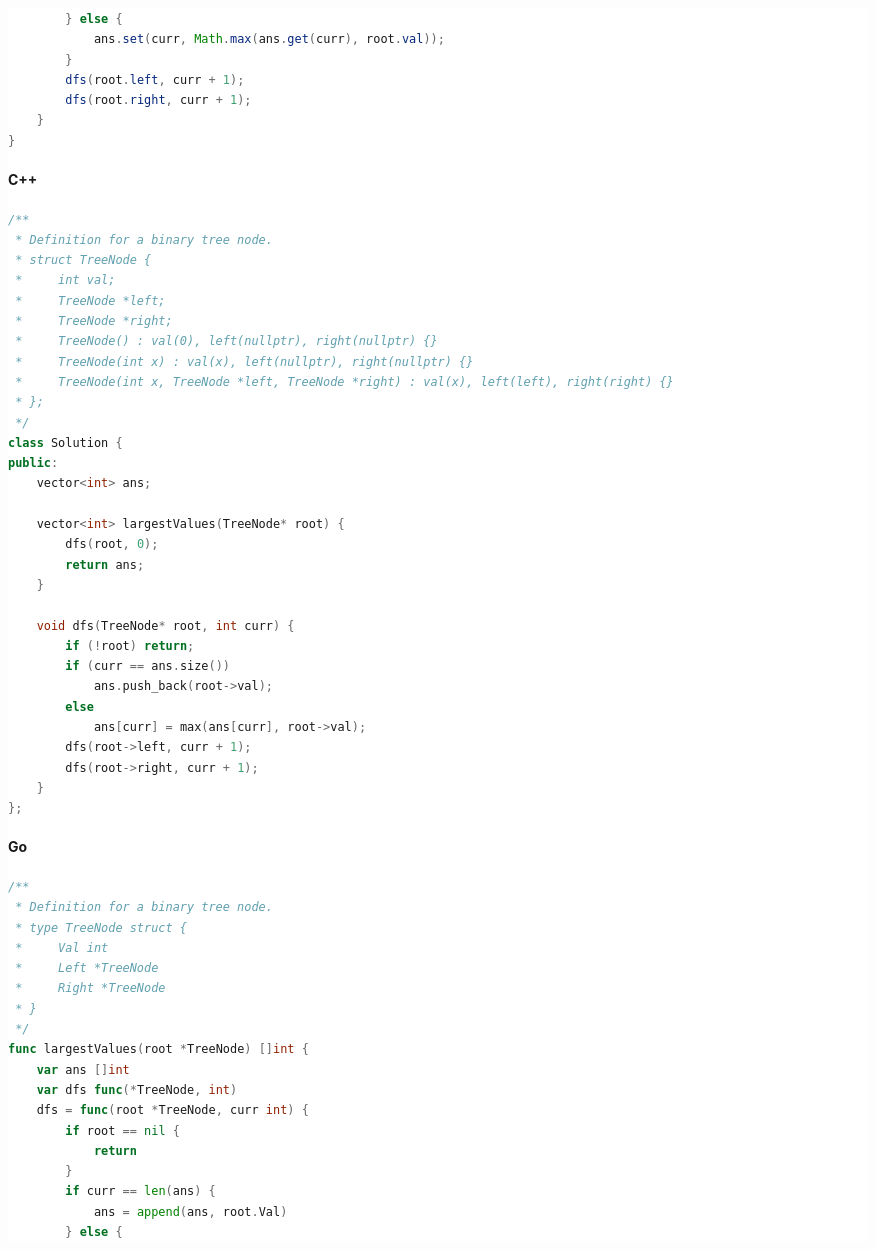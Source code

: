 ```java
        } else {
            ans.set(curr, Math.max(ans.get(curr), root.val));
        }
        dfs(root.left, curr + 1);
        dfs(root.right, curr + 1);
    }
}
```

#### C++

```cpp
/**
 * Definition for a binary tree node.
 * struct TreeNode {
 *     int val;
 *     TreeNode *left;
 *     TreeNode *right;
 *     TreeNode() : val(0), left(nullptr), right(nullptr) {}
 *     TreeNode(int x) : val(x), left(nullptr), right(nullptr) {}
 *     TreeNode(int x, TreeNode *left, TreeNode *right) : val(x), left(left), right(right) {}
 * };
 */
class Solution {
public:
    vector<int> ans;

    vector<int> largestValues(TreeNode* root) {
        dfs(root, 0);
        return ans;
    }

    void dfs(TreeNode* root, int curr) {
        if (!root) return;
        if (curr == ans.size())
            ans.push_back(root->val);
        else
            ans[curr] = max(ans[curr], root->val);
        dfs(root->left, curr + 1);
        dfs(root->right, curr + 1);
    }
};
```

#### Go

```go
/**
 * Definition for a binary tree node.
 * type TreeNode struct {
 *     Val int
 *     Left *TreeNode
 *     Right *TreeNode
 * }
 */
func largestValues(root *TreeNode) []int {
	var ans []int
	var dfs func(*TreeNode, int)
	dfs = func(root *TreeNode, curr int) {
		if root == nil {
			return
		}
		if curr == len(ans) {
			ans = append(ans, root.Val)
		} else {
```